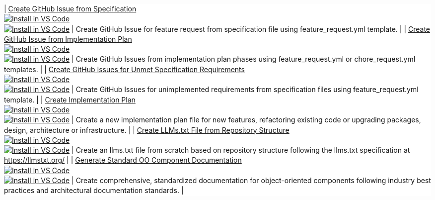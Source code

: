 | [Create GitHub Issue from Specification](prompts/create-github-issue-feature-from-specification.prompt.md)<br />[![Install in VS Code](https://img.shields.io/badge/VS_Code-Install-0098FF?style=flat-square&logo=visualstudiocode&logoColor=white)](https://vscode.dev/redirect?url=vscode%3Achat-prompt%2Finstall%3Furl%3Dhttps%3A%2F%2Fraw.githubusercontent.com%2Fgithub%2Fawesome-copilot%2Fmain%2Fprompts%2Fcreate-github-issue-feature-from-specification.prompt.md)<br />[![Install in VS Code](https://img.shields.io/badge/VS_Code_Insiders-Install-24bfa5?style=flat-square&logo=visualstudiocode&logoColor=white)](https://insiders.vscode.dev/redirect?url=vscode-insiders%3Achat-prompt%2Finstall%3Furl%3Dhttps%3A%2F%2Fraw.githubusercontent.com%2Fgithub%2Fawesome-copilot%2Fmain%2Fprompts%2Fcreate-github-issue-feature-from-specification.prompt.md) | Create GitHub Issue for feature request from specification file using feature_request.yml template. |
| [Create GitHub Issue from Implementation Plan](prompts/create-github-issues-feature-from-implementation-plan.prompt.md)<br />[![Install in VS Code](https://img.shields.io/badge/VS_Code-Install-0098FF?style=flat-square&logo=visualstudiocode&logoColor=white)](https://vscode.dev/redirect?url=vscode%3Achat-prompt%2Finstall%3Furl%3Dhttps%3A%2F%2Fraw.githubusercontent.com%2Fgithub%2Fawesome-copilot%2Fmain%2Fprompts%2Fcreate-github-issues-feature-from-implementation-plan.prompt.md)<br />[![Install in VS Code](https://img.shields.io/badge/VS_Code_Insiders-Install-24bfa5?style=flat-square&logo=visualstudiocode&logoColor=white)](https://insiders.vscode.dev/redirect?url=vscode-insiders%3Achat-prompt%2Finstall%3Furl%3Dhttps%3A%2F%2Fraw.githubusercontent.com%2Fgithub%2Fawesome-copilot%2Fmain%2Fprompts%2Fcreate-github-issues-feature-from-implementation-plan.prompt.md) | Create GitHub Issues from implementation plan phases using feature_request.yml or chore_request.yml templates. |
| [Create GitHub Issues for Unmet Specification Requirements](prompts/create-github-issues-for-unmet-specification-requirements.prompt.md)<br />[![Install in VS Code](https://img.shields.io/badge/VS_Code-Install-0098FF?style=flat-square&logo=visualstudiocode&logoColor=white)](https://vscode.dev/redirect?url=vscode%3Achat-prompt%2Finstall%3Furl%3Dhttps%3A%2F%2Fraw.githubusercontent.com%2Fgithub%2Fawesome-copilot%2Fmain%2Fprompts%2Fcreate-github-issues-for-unmet-specification-requirements.prompt.md)<br />[![Install in VS Code](https://img.shields.io/badge/VS_Code_Insiders-Install-24bfa5?style=flat-square&logo=visualstudiocode&logoColor=white)](https://insiders.vscode.dev/redirect?url=vscode-insiders%3Achat-prompt%2Finstall%3Furl%3Dhttps%3A%2F%2Fraw.githubusercontent.com%2Fgithub%2Fawesome-copilot%2Fmain%2Fprompts%2Fcreate-github-issues-for-unmet-specification-requirements.prompt.md) | Create GitHub Issues for unimplemented requirements from specification files using feature_request.yml template. |
| [Create Implementation Plan](prompts/create-implementation-plan.prompt.md)<br />[![Install in VS Code](https://img.shields.io/badge/VS_Code-Install-0098FF?style=flat-square&logo=visualstudiocode&logoColor=white)](https://vscode.dev/redirect?url=vscode%3Achat-prompt%2Finstall%3Furl%3Dhttps%3A%2F%2Fraw.githubusercontent.com%2Fgithub%2Fawesome-copilot%2Fmain%2Fprompts%2Fcreate-implementation-plan.prompt.md)<br />[![Install in VS Code](https://img.shields.io/badge/VS_Code_Insiders-Install-24bfa5?style=flat-square&logo=visualstudiocode&logoColor=white)](https://insiders.vscode.dev/redirect?url=vscode-insiders%3Achat-prompt%2Finstall%3Furl%3Dhttps%3A%2F%2Fraw.githubusercontent.com%2Fgithub%2Fawesome-copilot%2Fmain%2Fprompts%2Fcreate-implementation-plan.prompt.md) | Create a new implementation plan file for new features, refactoring existing code or upgrading packages, design, architecture or infrastructure. |
| [Create LLMs.txt File from Repository Structure](prompts/create-llms.prompt.md)<br />[![Install in VS Code](https://img.shields.io/badge/VS_Code-Install-0098FF?style=flat-square&logo=visualstudiocode&logoColor=white)](https://vscode.dev/redirect?url=vscode%3Achat-prompt%2Finstall%3Furl%3Dhttps%3A%2F%2Fraw.githubusercontent.com%2Fgithub%2Fawesome-copilot%2Fmain%2Fprompts%2Fcreate-llms.prompt.md)<br />[![Install in VS Code](https://img.shields.io/badge/VS_Code_Insiders-Install-24bfa5?style=flat-square&logo=visualstudiocode&logoColor=white)](https://insiders.vscode.dev/redirect?url=vscode-insiders%3Achat-prompt%2Finstall%3Furl%3Dhttps%3A%2F%2Fraw.githubusercontent.com%2Fgithub%2Fawesome-copilot%2Fmain%2Fprompts%2Fcreate-llms.prompt.md) | Create an llms.txt file from scratch based on repository structure following the llms.txt specification at https://llmstxt.org/ |
| [Generate Standard OO Component Documentation](prompts/create-oo-component-documentation.prompt.md)<br />[![Install in VS Code](https://img.shields.io/badge/VS_Code-Install-0098FF?style=flat-square&logo=visualstudiocode&logoColor=white)](https://vscode.dev/redirect?url=vscode%3Achat-prompt%2Finstall%3Furl%3Dhttps%3A%2F%2Fraw.githubusercontent.com%2Fgithub%2Fawesome-copilot%2Fmain%2Fprompts%2Fcreate-oo-component-documentation.prompt.md)<br />[![Install in VS Code](https://img.shields.io/badge/VS_Code_Insiders-Install-24bfa5?style=flat-square&logo=visualstudiocode&logoColor=white)](https://insiders.vscode.dev/redirect?url=vscode-insiders%3Achat-prompt%2Finstall%3Furl%3Dhttps%3A%2F%2Fraw.githubusercontent.com%2Fgithub%2Fawesome-copilot%2Fmain%2Fprompts%2Fcreate-oo-component-documentation.prompt.md) | Create comprehensive, standardized documentation for object-oriented components following industry best practices and architectural documentation standards. |